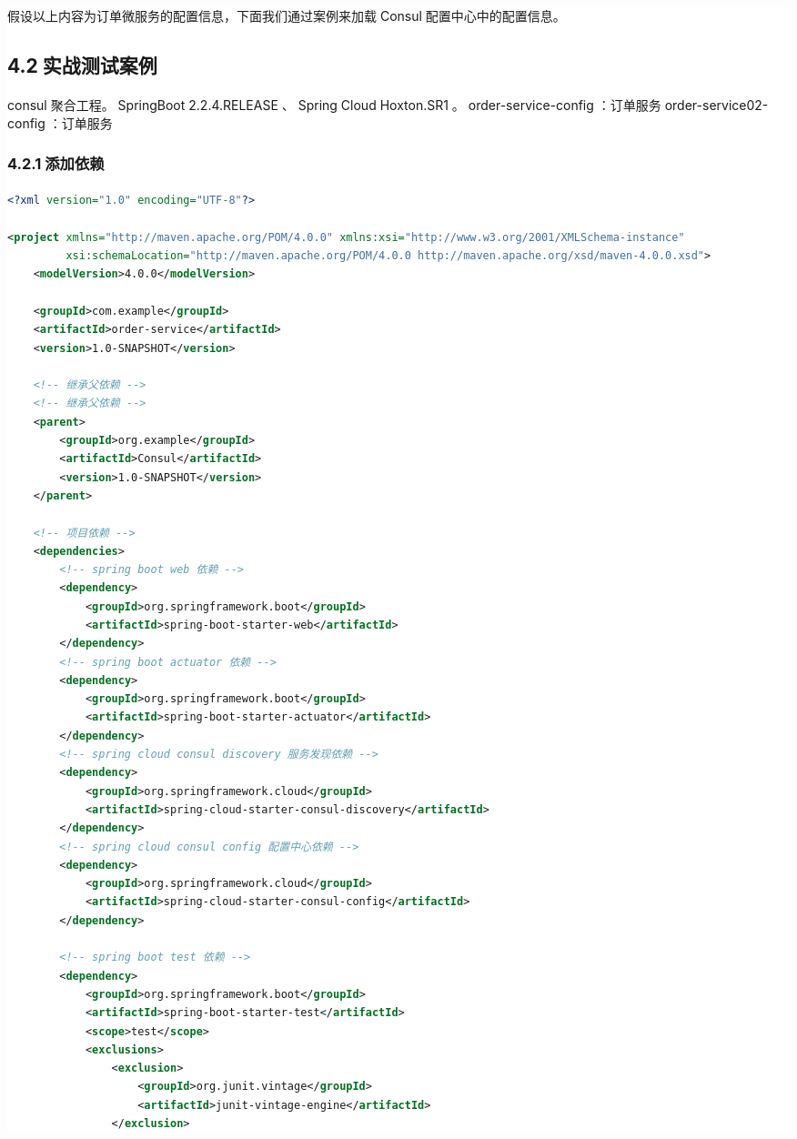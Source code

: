假设以上内容为订单微服务的配置信息，下面我们通过案例来加载 Consul 配置中心中的配置信息。

## 4.2 实战测试案例

consul 聚合工程。 SpringBoot 2.2.4.RELEASE 、 Spring Cloud Hoxton.SR1 。
order-service-config ：订单服务
order-service02-config ：订单服务

### 4.2.1 添加依赖

```xml
<?xml version="1.0" encoding="UTF-8"?>

<project xmlns="http://maven.apache.org/POM/4.0.0" xmlns:xsi="http://www.w3.org/2001/XMLSchema-instance"
         xsi:schemaLocation="http://maven.apache.org/POM/4.0.0 http://maven.apache.org/xsd/maven-4.0.0.xsd">
    <modelVersion>4.0.0</modelVersion>

    <groupId>com.example</groupId>
    <artifactId>order-service</artifactId>
    <version>1.0-SNAPSHOT</version>

    <!-- 继承父依赖 -->
    <!-- 继承父依赖 -->
    <parent>
        <groupId>org.example</groupId>
        <artifactId>Consul</artifactId>
        <version>1.0-SNAPSHOT</version>
    </parent>

    <!-- 项目依赖 -->
    <dependencies>
        <!-- spring boot web 依赖 -->
        <dependency>
            <groupId>org.springframework.boot</groupId>
            <artifactId>spring-boot-starter-web</artifactId>
        </dependency>
        <!-- spring boot actuator 依赖 -->
        <dependency>
            <groupId>org.springframework.boot</groupId>
            <artifactId>spring-boot-starter-actuator</artifactId>
        </dependency>
        <!-- spring cloud consul discovery 服务发现依赖 -->
        <dependency>
            <groupId>org.springframework.cloud</groupId>
            <artifactId>spring-cloud-starter-consul-discovery</artifactId>
        </dependency>
        <!-- spring cloud consul config 配置中心依赖 -->
        <dependency>
            <groupId>org.springframework.cloud</groupId>
            <artifactId>spring-cloud-starter-consul-config</artifactId>
        </dependency>

        <!-- spring boot test 依赖 -->
        <dependency>
            <groupId>org.springframework.boot</groupId>
            <artifactId>spring-boot-starter-test</artifactId>
            <scope>test</scope>
            <exclusions>
                <exclusion>
                    <groupId>org.junit.vintage</groupId>
                    <artifactId>junit-vintage-engine</artifactId>
                </exclusion>
```